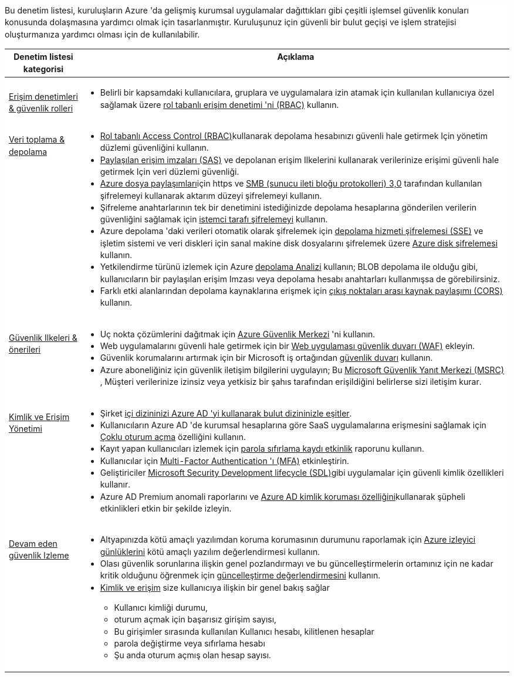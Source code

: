 Bu denetim listesi, kuruluşların Azure 'da gelişmiş kurumsal uygulamalar dağıttıkları gibi çeşitli işlemsel güvenlik konuları konusunda dolaşmasına yardımcı olmak için tasarlanmıştır. Kuruluşunuz için güvenli bir bulut geçişi ve işlem stratejisi oluşturmanıza yardımcı olması için de kullanılabilir.

|Denetim listesi kategorisi| Açıklama|
| ------------ | -------- |
| [<br>Erişim denetimleri & güvenlik rolleri](../../security-center/security-center-planning-and-operations-guide.md)|<ul><li>Belirli bir kapsamdaki kullanıcılara, gruplara ve uygulamalara izin atamak için kullanılan kullanıcıya özel sağlamak üzere [rol tabanlı erişim denetimi 'ni (RBAC)](../../role-based-access-control/role-assignments-portal.md) kullanın.</li></ul> |
| [<br>Veri toplama & depolama](../../storage/common/storage-security-guide.md)|<ul><li>[Rol tabanlı Access Control (RBAC)](../../role-based-access-control/role-assignments-portal.md)kullanarak depolama hesabınızı güvenli hale getirmek Için yönetim düzlemi güvenliğini kullanın.</li><li>[Paylaşılan erişim imzaları (SAS)](../../storage/common/storage-dotnet-shared-access-signature-part-1.md) ve depolanan erişim Ilkelerini kullanarak verilerinize erişimi güvenli hale getirmek Için veri düzlemi güvenliği.</li><li>[Azure dosya paylaşımları](../../storage/files/storage-dotnet-how-to-use-files.md)için https ve [SMB (sunucu ileti bloğu protokolleri) 3,0](https://msdn.microsoft.com/library/windows/desktop/aa365233.aspx) tarafından kullanılan şifrelemeyi kullanarak aktarım düzeyi şifrelemeyi kullanın.</li><li>Şifreleme anahtarlarının tek bir denetimini istediğinizde depolama hesaplarına gönderilen verilerin güvenliğini sağlamak için [istemci tarafı şifrelemeyi](../../storage/common/storage-client-side-encryption.md) kullanın. </li><li>Azure depolama 'daki verileri otomatik olarak şifrelemek için [depolama hizmeti şifrelemesi (SSE)](../../storage/common/storage-service-encryption.md) ve işletim sistemi ve veri diskleri için sanal makine disk dosyalarını şifrelemek üzere [Azure disk şifrelemesi](../azure-security-disk-encryption-overview.md) kullanın.</li><li>Yetkilendirme türünü izlemek için Azure [depolama Analizi](https://docs.microsoft.com/rest/api/storageservices/storage-analytics) kullanın; BLOB depolama ile olduğu gibi, kullanıcıların bir paylaşılan erişim Imzası veya depolama hesabı anahtarları kullanmışsa de görebilirsiniz.</li><li>Farklı etki alanlarından depolama kaynaklarına erişmek için [çıkış noktaları arası kaynak paylaşımı (CORS)](https://docs.microsoft.com/rest/api/storageservices/cross-origin-resource-sharing--cors--support-for-the-azure-storage-services) kullanın.</li></ul> |
|[<br>Güvenlik Ilkeleri & önerileri](../../security-center/security-center-planning-and-operations-guide.md)|<ul><li>Uç nokta çözümlerini dağıtmak için [Azure Güvenlik Merkezi](../../security-center/security-center-install-endpoint-protection.md) 'ni kullanın.</li><li>Web uygulamalarını güvenli hale getirmek için bir [Web uygulaması güvenlik duvarı (WAF)](../../application-gateway/waf-overview.md) ekleyin.</li><li>   Güvenlik korumalarını artırmak için bir Microsoft iş ortağından [güvenlik duvarı](../../sentinel/connect-data-sources.md) kullanın. </li><li>Azure aboneliğiniz için güvenlik iletişim bilgilerini uygulayın; Bu [Microsoft Güvenlik Yanıt Merkezi (MSRC)](https://technet.microsoft.com/security/dn528958.aspx) , Müşteri verilerinize izinsiz veya yetkisiz bir şahıs tarafından erişildiğini belirlerse sizi iletişim kurar.</li></ul> |
| [<br>Kimlik ve Erişim Yönetimi](identity-management-best-practices.md)|<ul><li>Şirket [içi dizininizi Azure AD 'yi kullanarak bulut dizininizle eşitler](../../active-directory/hybrid/whatis-hybrid-identity.md).</li><li>Kullanıcıların Azure AD 'de kurumsal hesaplarına göre SaaS uygulamalarına erişmesini sağlamak için [Çoklu oturum açma](https://azure.microsoft.com/resources/videos/overview-of-single-sign-on/) özelliğini kullanın.</li><li>Kayıt yapan kullanıcıları izlemek için [parola sıfırlama kaydı etkinlik](../../active-directory/active-directory-passwords-reporting.md) raporunu kullanın.</li><li>Kullanıcılar için [Multi-Factor Authentication 'ı (MFA)](../../active-directory/authentication/multi-factor-authentication.md) etkinleştirin.</li><li>Geliştiriciler [Microsoft Security Development lifecycle (SDL)](https://www.microsoft.com/download/details.aspx?id=12379)gibi uygulamalar için güvenli kimlik özellikleri kullanır.</li><li>Azure AD Premium anomali raporlarını ve [Azure AD kimlik koruması özelliğini](../../active-directory/identity-protection/overview.md)kullanarak şüpheli etkinlikleri etkin bir şekilde izleyin.</li></ul> |
|[<br>Devam eden güvenlik Izleme](../../security-center/security-center-planning-and-operations-guide.md)|<ul><li>Altyapınızda kötü amaçlı yazılımdan koruma korumasının durumunu raporlamak için [Azure izleyici günlüklerini](../../log-analytics/log-analytics-queries.md) kötü amaçlı yazılım değerlendirmesi kullanın.</li><li>Olası güvenlik sorunlarına ilişkin genel pozlandırmayı ve bu güncelleştirmelerin ortamınız için ne kadar kritik olduğunu öğrenmek için [güncelleştirme değerlendirmesini](../../automation/automation-update-management.md) kullanın.</li><li>[Kimlik ve erişim](../../security-center/security-center-monitoring.md) size kullanıcıya ilişkin bir genel bakış sağlar </li><ul><li>Kullanıcı kimliği durumu,</li><li>oturum açmak için başarısız girişim sayısı,</li><li> Bu girişimler sırasında kullanılan Kullanıcı hesabı, kilitlenen hesaplar</li> <li>parola değiştirme veya sıfırlama hesabı </li><li>Şu anda oturum açmış olan hesap sayısı.</li></ul></ul> |